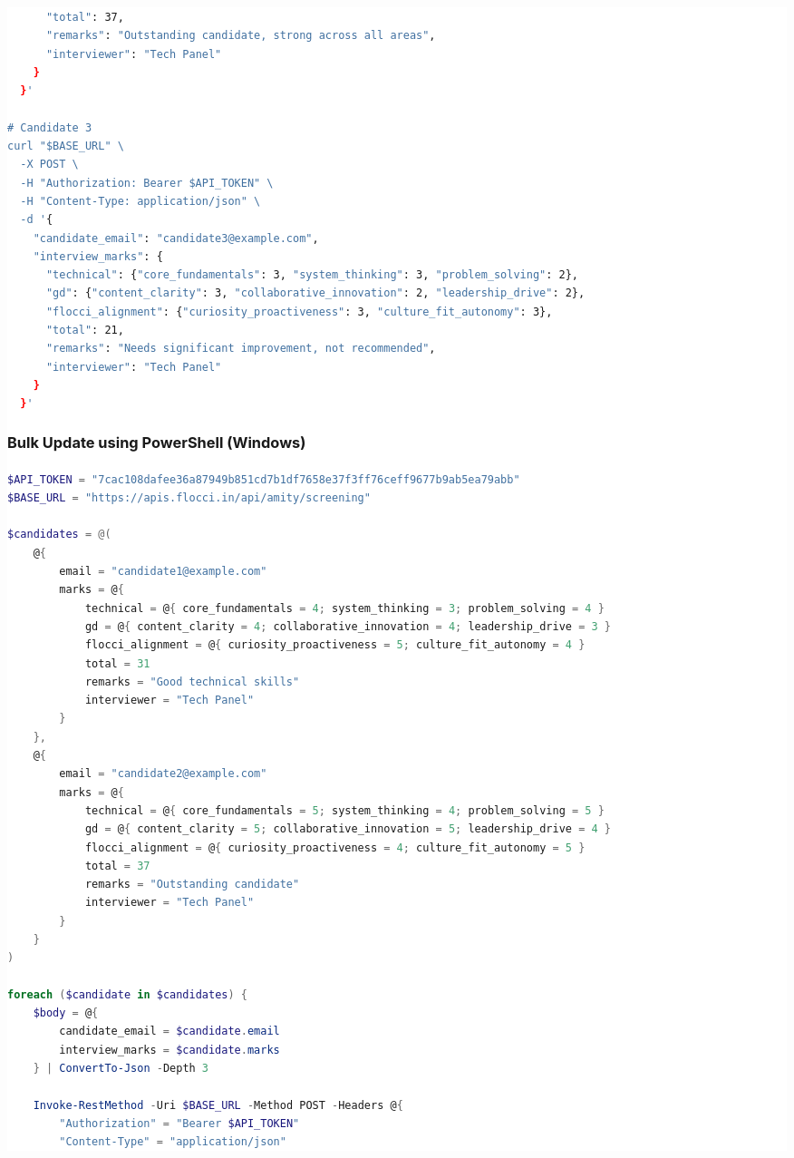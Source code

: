```bash
      "total": 37,
      "remarks": "Outstanding candidate, strong across all areas",
      "interviewer": "Tech Panel"
    }
  }'

# Candidate 3
curl "$BASE_URL" \
  -X POST \
  -H "Authorization: Bearer $API_TOKEN" \
  -H "Content-Type: application/json" \
  -d '{
    "candidate_email": "candidate3@example.com",
    "interview_marks": {
      "technical": {"core_fundamentals": 3, "system_thinking": 3, "problem_solving": 2},
      "gd": {"content_clarity": 3, "collaborative_innovation": 2, "leadership_drive": 2},
      "flocci_alignment": {"curiosity_proactiveness": 3, "culture_fit_autonomy": 3},
      "total": 21,
      "remarks": "Needs significant improvement, not recommended",
      "interviewer": "Tech Panel"
    }
  }'
```

### Bulk Update using PowerShell (Windows)
```powershell
$API_TOKEN = "7cac108dafee36a87949b851cd7b1df7658e37f3ff76ceff9677b9ab5ea79abb"
$BASE_URL = "https://apis.flocci.in/api/amity/screening"

$candidates = @(
    @{
        email = "candidate1@example.com"
        marks = @{
            technical = @{ core_fundamentals = 4; system_thinking = 3; problem_solving = 4 }
            gd = @{ content_clarity = 4; collaborative_innovation = 4; leadership_drive = 3 }
            flocci_alignment = @{ curiosity_proactiveness = 5; culture_fit_autonomy = 4 }
            total = 31
            remarks = "Good technical skills"
            interviewer = "Tech Panel"
        }
    },
    @{
        email = "candidate2@example.com"
        marks = @{
            technical = @{ core_fundamentals = 5; system_thinking = 4; problem_solving = 5 }
            gd = @{ content_clarity = 5; collaborative_innovation = 5; leadership_drive = 4 }
            flocci_alignment = @{ curiosity_proactiveness = 4; culture_fit_autonomy = 5 }
            total = 37
            remarks = "Outstanding candidate"
            interviewer = "Tech Panel"
        }
    }
)

foreach ($candidate in $candidates) {
    $body = @{
        candidate_email = $candidate.email
        interview_marks = $candidate.marks
    } | ConvertTo-Json -Depth 3

    Invoke-RestMethod -Uri $BASE_URL -Method POST -Headers @{
        "Authorization" = "Bearer $API_TOKEN"
        "Content-Type" = "application/json"
```